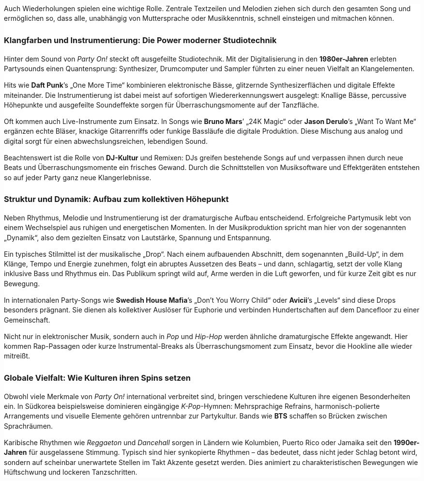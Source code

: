 Auch Wiederholungen spielen eine wichtige Rolle. Zentrale Textzeilen und Melodien ziehen sich durch
den gesamten Song und ermöglichen so, dass alle, unabhängig von Muttersprache oder Musikkenntnis,
schnell einsteigen und mitmachen können.

### Klangfarben und Instrumentierung: Die Power moderner Studiotechnik

Hinter dem Sound von _Party On!_ steckt oft ausgefeilte Studiotechnik. Mit der Digitalisierung in
den **1980er-Jahren** erlebten Partysounds einen Quantensprung: Synthesizer, Drumcomputer und
Sampler führten zu einer neuen Vielfalt an Klangelementen.

Hits wie **Daft Punk**’s „One More Time“ kombinieren elektronische Bässe, glitzernde
Synthesizerflächen und digitale Effekte miteinander. Die Instrumentierung ist dabei meist auf
sofortigen Wiedererkennungswert ausgelegt: Knallige Bässe, percussive Höhepunkte und ausgefeilte
Soundeffekte sorgen für Überraschungsmomente auf der Tanzfläche.

Oft kommen auch Live-Instrumente zum Einsatz. In Songs wie **Bruno Mars**’ „24K Magic“ oder **Jason
Derulo**’s „Want To Want Me“ ergänzen echte Bläser, knackige Gitarrenriffs oder funkige Bassläufe
die digitale Produktion. Diese Mischung aus analog und digital sorgt für einen abwechslungsreichen,
lebendigen Sound.

Beachtenswert ist die Rolle von **DJ-Kultur** und Remixen: DJs greifen bestehende Songs auf und
verpassen ihnen durch neue Beats und Überraschungsmomente ein frisches Gewand. Durch die
Schnittstellen von Musiksoftware und Effektgeräten entstehen so auf jeder Party ganz neue
Klangerlebnisse.

### Struktur und Dynamik: Aufbau zum kollektiven Höhepunkt

Neben Rhythmus, Melodie und Instrumentierung ist der dramaturgische Aufbau entscheidend.
Erfolgreiche Partymusik lebt von einem Wechselspiel aus ruhigen und energetischen Momenten. In der
Musikproduktion spricht man hier von der sogenannten „Dynamik“, also dem gezielten Einsatz von
Lautstärke, Spannung und Entspannung.

Ein typisches Stilmittel ist der musikalische „Drop“. Nach einem aufbauenden Abschnitt, dem
sogenannten „Build-Up“, in dem Klänge, Tempo und Energie zunehmen, folgt ein abruptes Aussetzen des
Beats – und dann, schlagartig, setzt der volle Klang inklusive Bass und Rhythmus ein. Das Publikum
springt wild auf, Arme werden in die Luft geworfen, und für kurze Zeit gibt es nur Bewegung.

In internationalen Party-Songs wie **Swedish House Mafia**’s „Don’t You Worry Child“ oder
**Avicii**’s „Levels“ sind diese Drops besonders prägnant. Sie dienen als kollektiver Auslöser für
Euphorie und verbinden Hundertschaften auf dem Dancefloor zu einer Gemeinschaft.

Nicht nur in elektronischer Musik, sondern auch in _Pop_ und _Hip-Hop_ werden ähnliche
dramaturgische Effekte angewandt. Hier kommen Rap-Passagen oder kurze Instrumental-Breaks als
Überraschungsmoment zum Einsatz, bevor die Hookline alle wieder mitreißt.

### Globale Vielfalt: Wie Kulturen ihren Spins setzen

Obwohl viele Merkmale von _Party On!_ international verbreitet sind, bringen verschiedene Kulturen
ihre eigenen Besonderheiten ein. In Südkorea beispielsweise dominieren eingängige _K-Pop_-Hymnen:
Mehrsprachige Refrains, harmonisch-polierte Arrangements und visuelle Elemente gehören untrennbar
zur Partykultur. Bands wie **BTS** schaffen so Brücken zwischen Sprachräumen.

Karibische Rhythmen wie _Reggaeton_ und _Dancehall_ sorgen in Ländern wie Kolumbien, Puerto Rico
oder Jamaika seit den **1990er-Jahren** für ausgelassene Stimmung. Typisch sind hier synkopierte
Rhythmen – das bedeutet, dass nicht jeder Schlag betont wird, sondern auf scheinbar unerwartete
Stellen im Takt Akzente gesetzt werden. Dies animiert zu charakteristischen Bewegungen wie
Hüftschwung und lockeren Tanzschritten.
